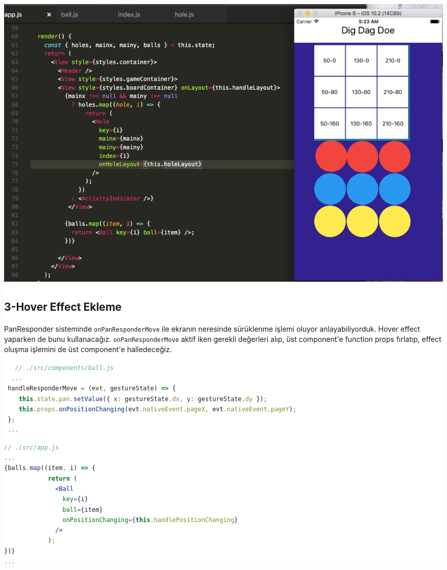 ![](.gitbook/assets/screen-shot-2017-05-07-at-05.23.26.png)

## 3-Hover Effect Ekleme

PanResponder sisteminde `onPanResponderMove` ile ekranın neresinde sürüklenme işlemi oluyor anlayabiliyorduk. Hover effect yaparken de bunu kullanacağız. `onPanResponderMove` aktif iken gerekli değerleri alıp, üst component'e function props fırlatıp, effect oluşma işlemini de üst component'e halledeceğiz.

```jsx
   // ./src/components/ball.js 
  ...
 handleResponderMove = (evt, gestureState) => {
    this.state.pan.setValue({ x: gestureState.dx, y: gestureState.dy });
    this.props.onPositionChanging(evt.nativeEvent.pageX, evt.nativeEvent.pageY);
 };
 ...
```

```jsx
// ./src/app.js
...
{balls.map((item, i) => {
            return (
              <Ball
                key={i}
                ball={item}
                onPositionChanging={this.handlePositionChanging}
              />
            );
})}
...
```
